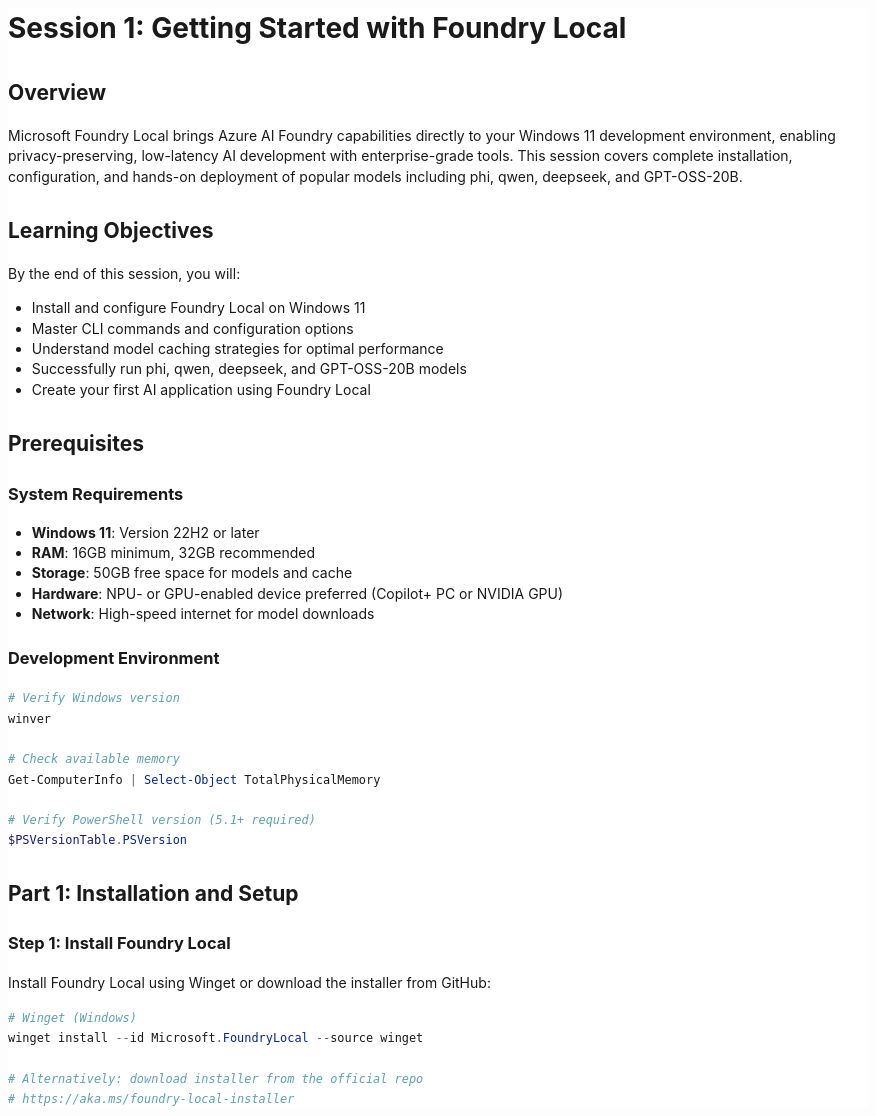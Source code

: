 
# Session 1: Getting Started with Foundry Local

## Overview

Microsoft Foundry Local brings Azure AI Foundry capabilities directly to your Windows 11 development environment, enabling privacy-preserving, low-latency AI development with enterprise-grade tools. This session covers complete installation, configuration, and hands-on deployment of popular models including phi, qwen, deepseek, and GPT-OSS-20B.

## Learning Objectives

By the end of this session, you will:
- Install and configure Foundry Local on Windows 11
- Master CLI commands and configuration options
- Understand model caching strategies for optimal performance
- Successfully run phi, qwen, deepseek, and GPT-OSS-20B models
- Create your first AI application using Foundry Local

## Prerequisites

### System Requirements
- **Windows 11**: Version 22H2 or later
- **RAM**: 16GB minimum, 32GB recommended
- **Storage**: 50GB free space for models and cache
- **Hardware**: NPU- or GPU-enabled device preferred (Copilot+ PC or NVIDIA GPU)
- **Network**: High-speed internet for model downloads

### Development Environment
```powershell
# Verify Windows version
winver

# Check available memory
Get-ComputerInfo | Select-Object TotalPhysicalMemory

# Verify PowerShell version (5.1+ required)
$PSVersionTable.PSVersion
```

## Part 1: Installation and Setup

### Step 1: Install Foundry Local

Install Foundry Local using Winget or download the installer from GitHub:

```powershell
# Winget (Windows)
winget install --id Microsoft.FoundryLocal --source winget

# Alternatively: download installer from the official repo
# https://aka.ms/foundry-local-installer
```
